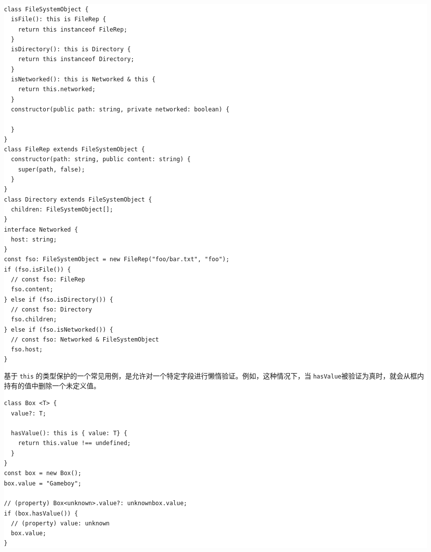 ```tsx
class FileSystemObject {
  isFile(): this is FileRep {
    return this instanceof FileRep;
  }
  isDirectory(): this is Directory {
    return this instanceof Directory;
  }
  isNetworked(): this is Networked & this {
    return this.networked;
  }
  constructor(public path: string, private networked: boolean) {

  }
}
class FileRep extends FileSystemObject {
  constructor(path: string, public content: string) {
    super(path, false);
  }
}
class Directory extends FileSystemObject {
  children: FileSystemObject[];
}
interface Networked {
  host: string;
}
const fso: FileSystemObject = new FileRep("foo/bar.txt", "foo");
if (fso.isFile()) { 
  // const fso: FileRep  
  fso.content;
} else if (fso.isDirectory()) {  
  // const fso: Directory  
  fso.children;
} else if (fso.isNetworked()) {  
  // const fso: Networked & FileSystemObject  
  fso.host;
}
```

基于 `this` 的类型保护的一个常见用例，是允许对一个特定字段进行懒惰验证。例如，这种情况下，当 `hasValue`被验证为真时，就会从框内持有的值中删除一个未定义值。

```tsx
class Box <T> {
  value?: T;
  
  hasValue(): this is { value: T} {
    return this.value !== undefined;
  }
}
const box = new Box();
box.value = "Gameboy"; 

// (property) Box<unknown>.value?: unknownbox.value;
if (box.hasValue()) { 
  // (property) value: unknown  
  box.value;
}
```
